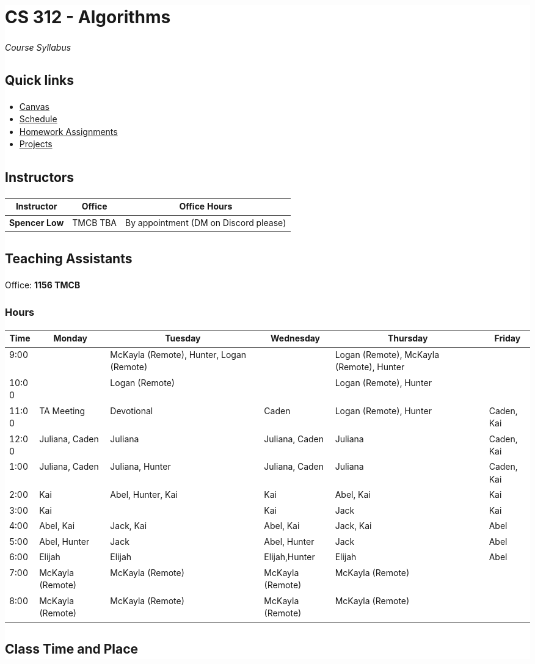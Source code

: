 
# CS 312 - Algorithms

*Course Syllabus*

## Quick links

- [Canvas](https://byu.instructure.com/courses/26124)
- [Schedule](schedule.md)
- [Homework Assignments](assignments.md)
- [Projects](projects/project-instructions.md)


## Instructors

| Instructor | Office | Office Hours |
| --- | --- | --- |
| **Spencer Low** | TMCB TBA | By appointment (DM on Discord please) |


## Teaching Assistants

Office: **1156 TMCB**

### Hours 

| Time  | Monday         | Tuesday                                  | Wednesday      | Thursday                                 | Friday      | 
|-------|----------------|------------------------------------------|----------------|------------------------------------------|------------ | 
| 9:00  |                | McKayla (Remote), Hunter, Logan (Remote) |                | Logan (Remote), McKayla (Remote), Hunter |             | 
| 10:00 |                | Logan (Remote)                           |                | Logan (Remote), Hunter                   |             | 
| 11:00 | TA Meeting     | Devotional                               | Caden          | Logan (Remote), Hunter                   | Caden, Kai  | 
| 12:00 | Juliana, Caden | Juliana                                  | Juliana, Caden | Juliana                                  | Caden, Kai  | 
| 1:00  | Juliana, Caden | Juliana, Hunter                          | Juliana, Caden | Juliana                                  | Caden, Kai  | 
| 2:00  | Kai            | Abel, Hunter, Kai                        | Kai            | Abel, Kai                                | Kai         | 
| 3:00  | Kai            |                                          | Kai            | Jack                                     | Kai         | 
| 4:00  | Abel, Kai      | Jack, Kai                                | Abel, Kai      | Jack, Kai                                | Abel        | 
| 5:00  | Abel, Hunter   | Jack                                     | Abel, Hunter   | Jack                                     | Abel        | 
| 6:00  | Elijah         | Elijah                                   | Elijah,Hunter  | Elijah                                   | Abel        | 
| 7:00  | McKayla (Remote) | McKayla (Remote)                     | McKayla (Remote) | McKayla (Remote)                         |         |
| 8:00  | McKayla (Remote) | McKayla (Remote)                     | McKayla (Remote) | McKayla (Remote)                         |         | 

## Class Time and Place
